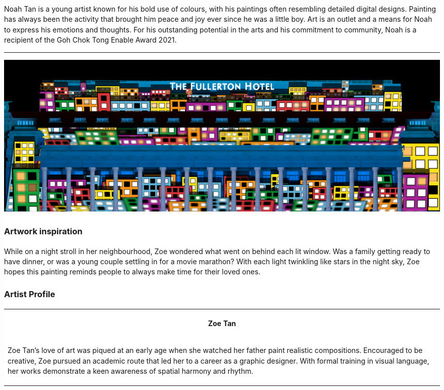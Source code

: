 </th>
</tr>
<tr>
<td rowspan="1" colspan="1">
<p>Noah Tan is a young artist known for his bold use of colours, with his
paintings often resembling detailed digital designs. Painting has always
been the activity that brought him peace and joy ever since he was a little
boy. Art is an outlet and a means for Noah to express his emotions and
thoughts. For his outstanding potential in the arts and his commitment
to community, Noah is a recipient of the Goh Chok Tong Enable Award 2021.</p>
</td>
</tr>
</tbody>
</table>
<hr>
<div class="isomer-image-wrapper">
<img style="width: 100%" height="auto" width="100%" alt="Artwork titled &quot;Peaceful Night&quot;" src="/images/Peaceful_Night_Zoe.jpg">
</div>
<h3><strong>Artwork inspiration</strong></h3>
<p>While on a night stroll in her neighbourhood, Zoe wondered what went on
behind each lit window. Was a family getting ready to have dinner, or was
a young couple settling in for a movie marathon? With each light twinkling
like stars in the night sky, Zoe hopes this painting reminds people to
always make time for their loved ones.</p>
<h3><strong>Artist Profile</strong></h3>
<table style="minWidth: 25px">
<colgroup>
<col>
</colgroup>
<tbody>
<tr>
<th rowspan="1" colspan="1">
<p>Zoe Tan</p>
</th>
</tr>
<tr>
<td rowspan="1" colspan="1">
<p>Zoe Tan’s love of art was piqued at an early age when she watched her
father paint realistic compositions. Encouraged to be creative, Zoe pursued
an academic route that led her to a career as a graphic designer. With
formal training in visual language, her works demonstrate a keen awareness
of spatial harmony and rhythm.</p>
</td>
</tr>
</tbody>
</table>
<p></p>